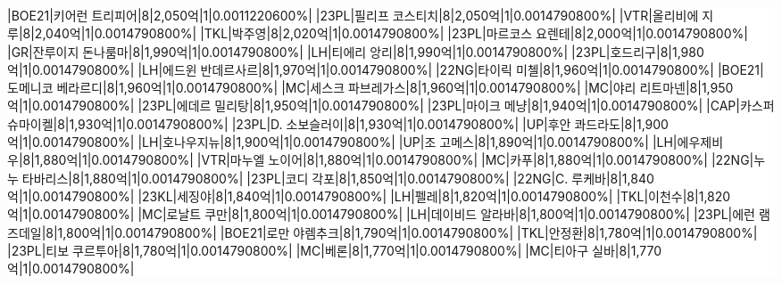 |BOE21|키어런 트리피어|8|2,050억|1|0.0011220600%|
|23PL|필리프 코스티치|8|2,050억|1|0.0014790800%|
|VTR|올리비에 지루|8|2,040억|1|0.0014790800%|
|TKL|박주영|8|2,020억|1|0.0014790800%|
|23PL|마르코스 요렌테|8|2,000억|1|0.0014790800%|
|GR|잔루이지 돈나룸마|8|1,990억|1|0.0014790800%|
|LH|티에리 앙리|8|1,990억|1|0.0014790800%|
|23PL|호드리구|8|1,980억|1|0.0014790800%|
|LH|에드윈 반데르사르|8|1,970억|1|0.0014790800%|
|22NG|타이릭 미첼|8|1,960억|1|0.0014790800%|
|BOE21|도메니코 베라르디|8|1,960억|1|0.0014790800%|
|MC|세스크 파브레가스|8|1,960억|1|0.0014790800%|
|MC|야리 리트마넨|8|1,950억|1|0.0014790800%|
|23PL|에데르 밀리탕|8|1,950억|1|0.0014790800%|
|23PL|마이크 메냥|8|1,940억|1|0.0014790800%|
|CAP|카스퍼 슈마이켈|8|1,930억|1|0.0014790800%|
|23PL|D. 소보슬러이|8|1,930억|1|0.0014790800%|
|UP|후안 콰드라도|8|1,900억|1|0.0014790800%|
|LH|호나우지뉴|8|1,900억|1|0.0014790800%|
|UP|조 고메스|8|1,890억|1|0.0014790800%|
|LH|에우제비우|8|1,880억|1|0.0014790800%|
|VTR|마누엘 노이어|8|1,880억|1|0.0014790800%|
|MC|카푸|8|1,880억|1|0.0014790800%|
|22NG|누누 타바리스|8|1,880억|1|0.0014790800%|
|23PL|코디 각포|8|1,850억|1|0.0014790800%|
|22NG|C. 루케바|8|1,840억|1|0.0014790800%|
|23KL|세징야|8|1,840억|1|0.0014790800%|
|LH|펠레|8|1,820억|1|0.0014790800%|
|TKL|이천수|8|1,820억|1|0.0014790800%|
|MC|로날트 쿠만|8|1,800억|1|0.0014790800%|
|LH|데이비드 알라바|8|1,800억|1|0.0014790800%|
|23PL|에런 램즈데일|8|1,800억|1|0.0014790800%|
|BOE21|로만 야렘추크|8|1,790억|1|0.0014790800%|
|TKL|안정환|8|1,780억|1|0.0014790800%|
|23PL|티보 쿠르투아|8|1,780억|1|0.0014790800%|
|MC|베론|8|1,770억|1|0.0014790800%|
|MC|티아구 실바|8|1,770억|1|0.0014790800%|
